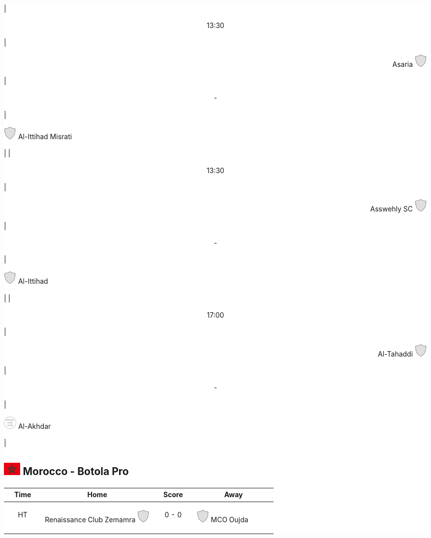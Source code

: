 | <p align="center">13:30</p> | <p align="right">Asaria <img src="/static/logos/Asaria.png" height="25px"></p> | <p align="center">-</p> | <p align="left"><img src="/static/logos/Al-Ittihad Misrati.png" height="25px"> Al-Ittihad Misrati</p> |
| <p align="center">13:30</p> | <p align="right">Asswehly SC <img src="/static/logos/Asswehly SC.png" height="25px"></p> | <p align="center">-</p> | <p align="left"><img src="/static/logos/Al-Ittihad.png" height="25px"> Al-Ittihad</p> |
| <p align="center">17:00</p> | <p align="right">Al-Tahaddi <img src="/static/logos/Al-Tahaddi.png" height="25px"></p> | <p align="center">-</p> | <p align="left"><img src="/static/logos/Al-Akhdar.png" height="25px"> Al-Akhdar</p> |
</div>


## <img src="/static/logos/Morocco-Botola Pro.png" height="25px"> Morocco - Botola Pro

<div align="center">

&emsp;Time&emsp; | &emsp;&emsp;&emsp;&emsp;Home&emsp;&emsp;&emsp;&emsp; | &emsp;Score&emsp; | &emsp;&emsp;&emsp;&emsp;Away&emsp;&emsp;&emsp;&emsp; |
| ------------ | ------------ | ------------ | ------------ |
| <p align="center">HT</p> | <p align="right">Renaissance Club Zemamra <img src="/static/logos/Renaissance Club Zemamra.png" height="25px"></p> | <p align="center">0 - 0</p> | <p align="left"><img src="/static/logos/MCO Oujda.png" height="25px"> MCO Oujda</p> |